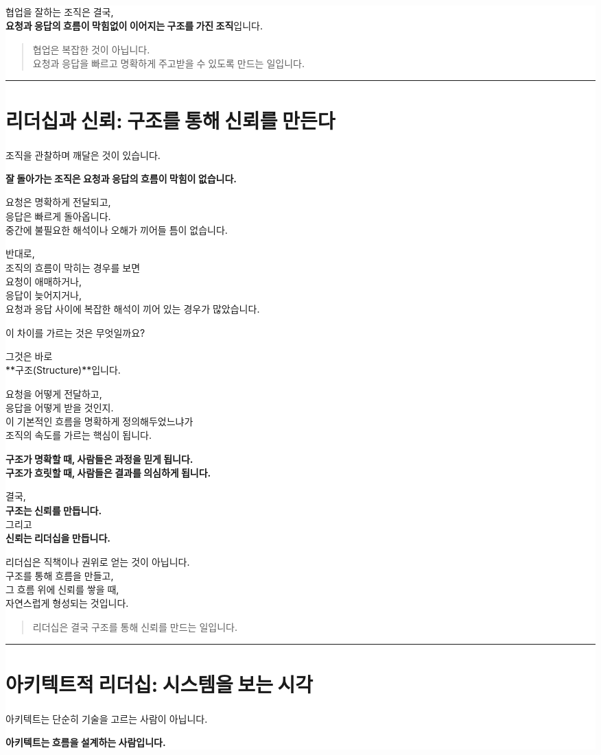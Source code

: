 협업을 잘하는 조직은 결국,  
**요청과 응답의 흐름이 막힘없이 이어지는 구조를 가진 조직**입니다.

> 협업은 복잡한 것이 아닙니다.  
> 요청과 응답을 빠르고 명확하게 주고받을 수 있도록 만드는 일입니다.

---

# 리더십과 신뢰: 구조를 통해 신뢰를 만든다

조직을 관찰하며 깨달은 것이 있습니다.

**잘 돌아가는 조직은 요청과 응답의 흐름이 막힘이 없습니다.**

요청은 명확하게 전달되고,  
응답은 빠르게 돌아옵니다.  
중간에 불필요한 해석이나 오해가 끼어들 틈이 없습니다.

반대로,  
조직의 흐름이 막히는 경우를 보면  
요청이 애매하거나,  
응답이 늦어지거나,  
요청과 응답 사이에 복잡한 해석이 끼어 있는 경우가 많았습니다.

이 차이를 가르는 것은 무엇일까요?

그것은 바로  
**구조(Structure)**입니다.

요청을 어떻게 전달하고,  
응답을 어떻게 받을 것인지.  
이 기본적인 흐름을 명확하게 정의해두었느냐가  
조직의 속도를 가르는 핵심이 됩니다.

**구조가 명확할 때, 사람들은 과정을 믿게 됩니다.**  
**구조가 흐릿할 때, 사람들은 결과를 의심하게 됩니다.**

결국,  
**구조는 신뢰를 만듭니다.**  
그리고  
**신뢰는 리더십을 만듭니다.**

리더십은 직책이나 권위로 얻는 것이 아닙니다.  
구조를 통해 흐름을 만들고,  
그 흐름 위에 신뢰를 쌓을 때,  
자연스럽게 형성되는 것입니다.

> 리더십은 결국 구조를 통해 신뢰를 만드는 일입니다.

---

# 아키텍트적 리더십: 시스템을 보는 시각

아키텍트는 단순히 기술을 고르는 사람이 아닙니다.

**아키텍트는 흐름을 설계하는 사람입니다.**
